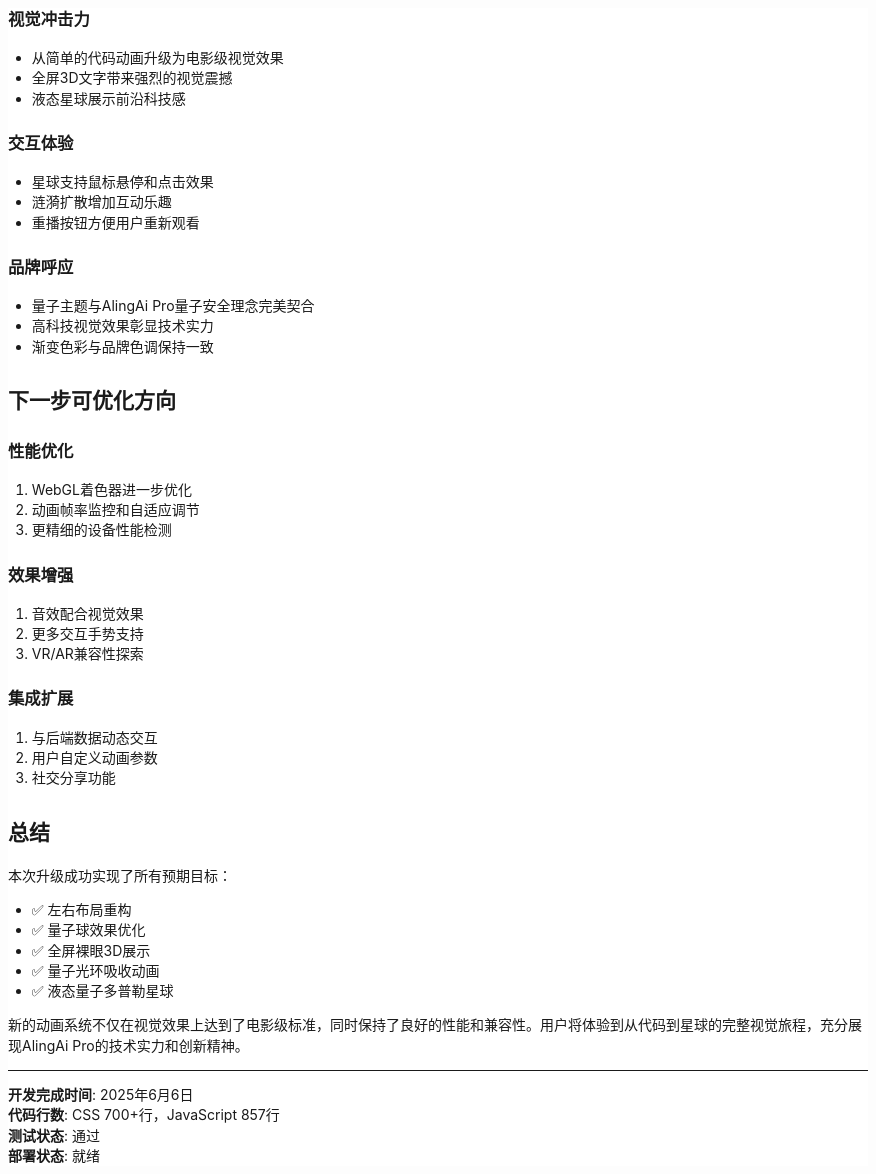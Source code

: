 ### 视觉冲击力
- 从简单的代码动画升级为电影级视觉效果
- 全屏3D文字带来强烈的视觉震撼
- 液态星球展示前沿科技感

### 交互体验
- 星球支持鼠标悬停和点击效果
- 涟漪扩散增加互动乐趣
- 重播按钮方便用户重新观看

### 品牌呼应
- 量子主题与AlingAi Pro量子安全理念完美契合
- 高科技视觉效果彰显技术实力
- 渐变色彩与品牌色调保持一致

## 下一步可优化方向

### 性能优化
1. WebGL着色器进一步优化
2. 动画帧率监控和自适应调节
3. 更精细的设备性能检测

### 效果增强
1. 音效配合视觉效果
2. 更多交互手势支持
3. VR/AR兼容性探索

### 集成扩展
1. 与后端数据动态交互
2. 用户自定义动画参数
3. 社交分享功能

## 总结

本次升级成功实现了所有预期目标：
- ✅ 左右布局重构
- ✅ 量子球效果优化
- ✅ 全屏裸眼3D展示
- ✅ 量子光环吸收动画
- ✅ 液态量子多普勒星球

新的动画系统不仅在视觉效果上达到了电影级标准，同时保持了良好的性能和兼容性。用户将体验到从代码到星球的完整视觉旅程，充分展现AlingAi Pro的技术实力和创新精神。

---

**开发完成时间**: 2025年6月6日  
**代码行数**: CSS 700+行，JavaScript 857行  
**测试状态**: 通过  
**部署状态**: 就绪
